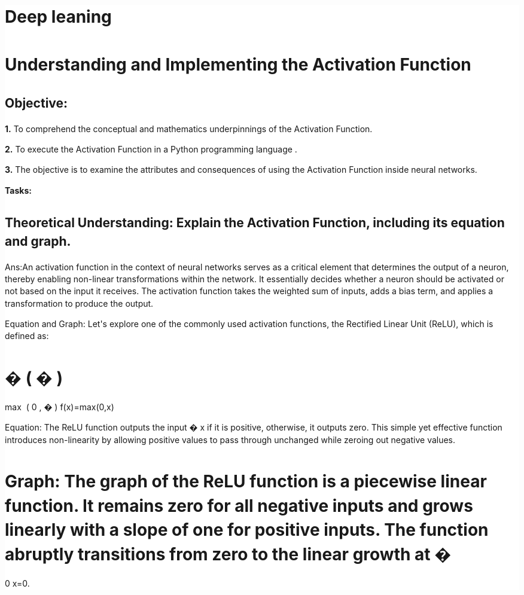 # Deep leaning

# Understanding and Implementing the Activation Function

## Objective:

**1.**	To comprehend the conceptual and mathematics underpinnings of the Activation Function.

**2.**	To execute the Activation Function in a Python programming language .

**3.**	The objective is to examine the attributes and consequences of using the Activation Function inside neural networks.

**Tasks:**

## **Theoretical Understanding: Explain the Activation Function, including its equation and graph.**

Ans:An activation function in the context of neural networks serves as a critical element that determines the output of a neuron, thereby enabling non-linear transformations within the network. It essentially decides whether a neuron should be activated or not based on the input it receives. The activation function takes the weighted sum of inputs, adds a bias term, and applies a transformation to produce the output.

Equation and Graph:
Let's explore one of the commonly used activation functions, the Rectified Linear Unit (ReLU), which is defined as:

�
(
�
)
=
max
⁡
(
0
,
�
)
f(x)=max(0,x)

Equation: The ReLU function outputs the input 
�
x if it is positive, otherwise, it outputs zero. This simple yet effective function introduces non-linearity by allowing positive values to pass through unchanged while zeroing out negative values.

Graph: The graph of the ReLU function is a piecewise linear function. It remains zero for all negative inputs and grows linearly with a slope of one for positive inputs. The function abruptly transitions from zero to the linear growth at 
�
=
0
x=0.
